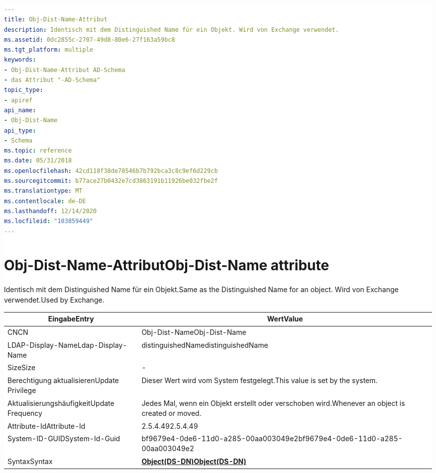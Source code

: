 ```yaml
---
title: Obj-Dist-Name-Attribut
description: Identisch mit dem Distinguished Name für ein Objekt. Wird von Exchange verwendet.
ms.assetid: 0dc2855c-2707-49d8-80e6-27f163a59bc8
ms.tgt_platform: multiple
keywords:
- Obj-Dist-Name-Attribut AD-Schema
- das Attribut "-AD-Schema"
topic_type:
- apiref
api_name:
- Obj-Dist-Name
api_type:
- Schema
ms.topic: reference
ms.date: 05/31/2018
ms.openlocfilehash: 42cd118f38de78546b7b792bca3c8c9ef6d229cb
ms.sourcegitcommit: b77ace27b0432e7cd3863191b11926be032fbe2f
ms.translationtype: MT
ms.contentlocale: de-DE
ms.lasthandoff: 12/14/2020
ms.locfileid: "103859449"
---
```

# <a name="obj-dist-name-attribute"></a><span data-ttu-id="2b24d-106">Obj-Dist-Name-Attribut</span><span class="sxs-lookup"><span data-stu-id="2b24d-106">Obj-Dist-Name attribute</span></span>

<span data-ttu-id="2b24d-107">Identisch mit dem Distinguished Name für ein Objekt.</span><span class="sxs-lookup"><span data-stu-id="2b24d-107">Same as the Distinguished Name for an object.</span></span> <span data-ttu-id="2b24d-108">Wird von Exchange verwendet.</span><span class="sxs-lookup"><span data-stu-id="2b24d-108">Used by Exchange.</span></span>



| <span data-ttu-id="2b24d-109">Eingabe</span><span class="sxs-lookup"><span data-stu-id="2b24d-109">Entry</span></span> | <span data-ttu-id="2b24d-110">Wert</span><span class="sxs-lookup"><span data-stu-id="2b24d-110">Value</span></span> |
|-------------------|-----------------------------------------|
| <span data-ttu-id="2b24d-111">CN</span><span class="sxs-lookup"><span data-stu-id="2b24d-111">CN</span></span>                | <span data-ttu-id="2b24d-112">Obj-Dist-Name</span><span class="sxs-lookup"><span data-stu-id="2b24d-112">Obj-Dist-Name</span></span>                           |
| <span data-ttu-id="2b24d-113">LDAP-Display-Name</span><span class="sxs-lookup"><span data-stu-id="2b24d-113">Ldap-Display-Name</span></span> | <span data-ttu-id="2b24d-114">distinguishedName</span><span class="sxs-lookup"><span data-stu-id="2b24d-114">distinguishedName</span></span>                       |
| <span data-ttu-id="2b24d-115">Size</span><span class="sxs-lookup"><span data-stu-id="2b24d-115">Size</span></span>              | \-                                      |
| <span data-ttu-id="2b24d-116">Berechtigung aktualisieren</span><span class="sxs-lookup"><span data-stu-id="2b24d-116">Update Privilege</span></span>  | <span data-ttu-id="2b24d-117">Dieser Wert wird vom System festgelegt.</span><span class="sxs-lookup"><span data-stu-id="2b24d-117">This value is set by the system.</span></span>        |
| <span data-ttu-id="2b24d-118">Aktualisierungshäufigkeit</span><span class="sxs-lookup"><span data-stu-id="2b24d-118">Update Frequency</span></span>  | <span data-ttu-id="2b24d-119">Jedes Mal, wenn ein Objekt erstellt oder verschoben wird.</span><span class="sxs-lookup"><span data-stu-id="2b24d-119">Whenever an object is created or moved.</span></span> |
| <span data-ttu-id="2b24d-120">Attribute-Id</span><span class="sxs-lookup"><span data-stu-id="2b24d-120">Attribute-Id</span></span>      | <span data-ttu-id="2b24d-121">2.5.4.49</span><span class="sxs-lookup"><span data-stu-id="2b24d-121">2.5.4.49</span></span>                                |
| <span data-ttu-id="2b24d-122">System-ID-GUID</span><span class="sxs-lookup"><span data-stu-id="2b24d-122">System-Id-Guid</span></span>    | <span data-ttu-id="2b24d-123">bf9679e4-0de6-11d0-a285-00aa003049e2</span><span class="sxs-lookup"><span data-stu-id="2b24d-123">bf9679e4-0de6-11d0-a285-00aa003049e2</span></span>    |
| <span data-ttu-id="2b24d-124">Syntax</span><span class="sxs-lookup"><span data-stu-id="2b24d-124">Syntax</span></span>            | [<span data-ttu-id="2b24d-125">**Object(DS-DN)**</span><span class="sxs-lookup"><span data-stu-id="2b24d-125">**Object(DS-DN)**</span></span>](s-object-ds-dn.md) |
